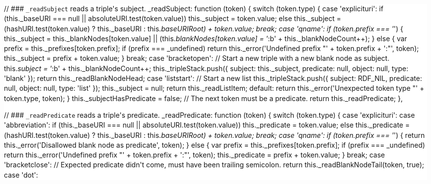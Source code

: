   // ### `_readSubject` reads a triple's subject.
  _readSubject: function (token) {
    switch (token.type) {
    case 'explicituri':
      if (this._baseURI === null || absoluteURI.test(token.value))
        this._subject = token.value;
      else
        this._subject = (hashURI.test(token.value) ? this._baseURI : this._baseURIRoot) + token.value;
      break;
    case 'qname':
      if (token.prefix === '_') {
        this._subject = this._blankNodes[token.value] ||
                        (this._blankNodes[token.value] = '_:b' + this._blankNodeCount++);
      }
      else {
        var prefix = this._prefixes[token.prefix];
        if (prefix === _undefined)
          return this._error('Undefined prefix "' + token.prefix + ':"', token);
        this._subject = prefix + token.value;
      }
      break;
    case 'bracketopen':
      // Start a new triple with a new blank node as subject.
      this._subject = '_:b' + this._blankNodeCount++;
      this._tripleStack.push({ subject: this._subject, predicate: null, object: null, type: 'blank' });
      return this._readBlankNodeHead;
    case 'liststart':
      // Start a new list
      this._tripleStack.push({ subject: RDF_NIL, predicate: null, object: null, type: 'list' });
      this._subject = null;
      return this._readListItem;
    default:
      return this._error('Unexpected token type "' + token.type, token);
    }
    this._subjectHasPredicate = false;
    // The next token must be a predicate.
    return this._readPredicate;
  },

  // ### `_readPredicate` reads a triple's predicate.
  _readPredicate: function (token) {
    switch (token.type) {
    case 'explicituri':
    case 'abbreviation':
      if (this._baseURI === null || absoluteURI.test(token.value))
        this._predicate = token.value;
      else
        this._predicate = (hashURI.test(token.value) ? this._baseURI : this._baseURIRoot) + token.value;
      break;
    case 'qname':
      if (token.prefix === '_') {
        return this._error('Disallowed blank node as predicate', token);
      }
      else {
        var prefix = this._prefixes[token.prefix];
        if (prefix === _undefined)
          return this._error('Undefined prefix "' + token.prefix + ':"', token);
        this._predicate = prefix + token.value;
      }
      break;
    case 'bracketclose':
      // Expected predicate didn't come, must have been trailing semicolon.
      return this._readBlankNodeTail(token, true);
    case 'dot':
